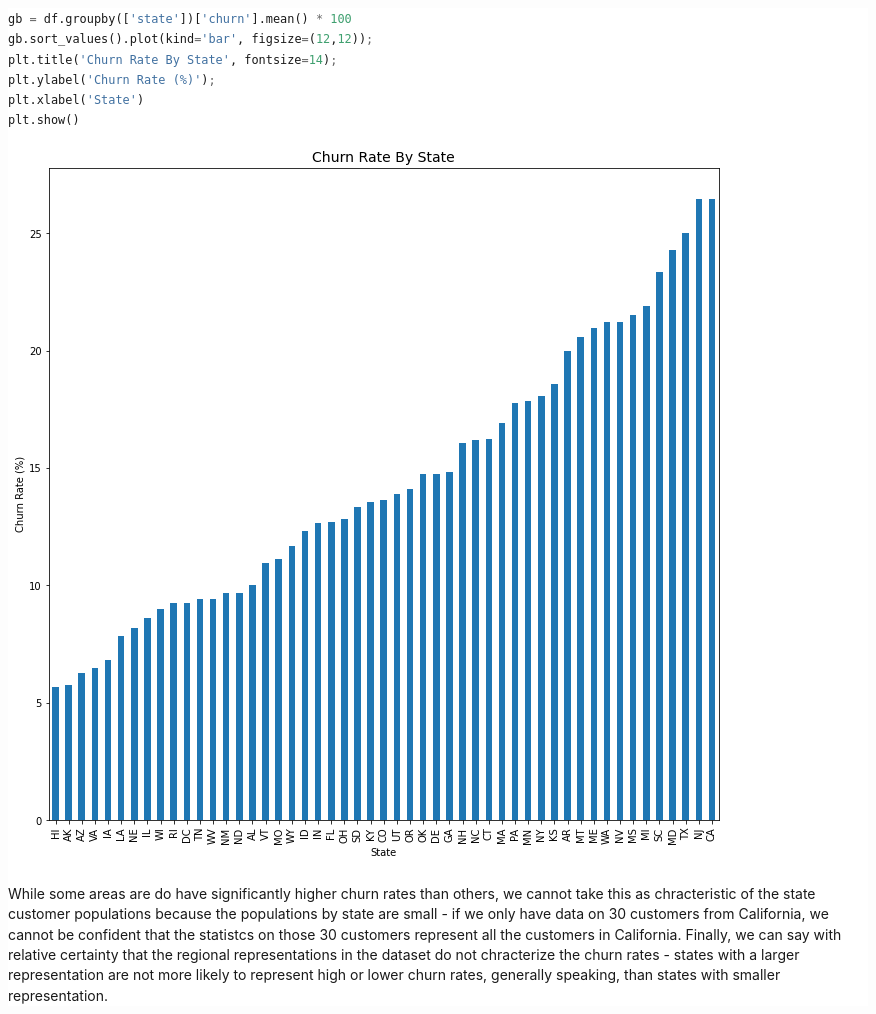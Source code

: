 

```python
gb = df.groupby(['state'])['churn'].mean() * 100
gb.sort_values().plot(kind='bar', figsize=(12,12));
plt.title('Churn Rate By State', fontsize=14);
plt.ylabel('Churn Rate (%)');
plt.xlabel('State')
plt.show()
```


![png](images/output_22_0.png)


While some areas are do have significantly higher churn rates than others, we cannot take this as chracteristic of the state customer populations because the populations by state are small - if we only have data on 30 customers from California, we cannot be confident that the statistcs on those 30 customers represent all the customers in California. Finally, we can say with relative certainty that the regional representations in the dataset do not chracterize the churn rates - states with a larger representation are not more likely to represent high or lower churn rates, generally speaking, than states with smaller representation. 
